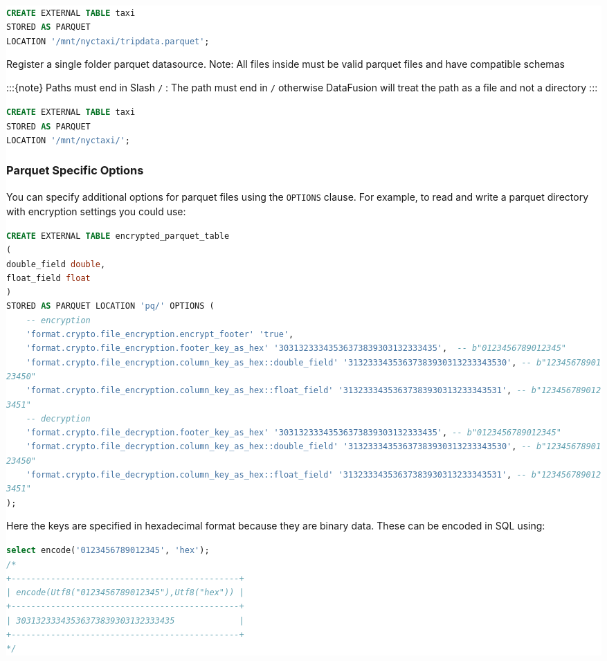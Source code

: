 ```sql
CREATE EXTERNAL TABLE taxi
STORED AS PARQUET
LOCATION '/mnt/nyctaxi/tripdata.parquet';
```

Register a single folder parquet datasource. Note: All files inside must be valid
parquet files and have compatible schemas

:::{note}
Paths must end in Slash `/`
: The path must end in `/` otherwise DataFusion will treat the path as a file and not a directory
:::

```sql
CREATE EXTERNAL TABLE taxi
STORED AS PARQUET
LOCATION '/mnt/nyctaxi/';
```

### Parquet Specific Options

You can specify additional options for parquet files using the `OPTIONS` clause.
For example, to read and write a parquet directory with encryption settings you could use:

```sql
CREATE EXTERNAL TABLE encrypted_parquet_table
(
double_field double,
float_field float
)
STORED AS PARQUET LOCATION 'pq/' OPTIONS (
    -- encryption
    'format.crypto.file_encryption.encrypt_footer' 'true',
    'format.crypto.file_encryption.footer_key_as_hex' '30313233343536373839303132333435',  -- b"0123456789012345"
    'format.crypto.file_encryption.column_key_as_hex::double_field' '31323334353637383930313233343530', -- b"1234567890123450"
    'format.crypto.file_encryption.column_key_as_hex::float_field' '31323334353637383930313233343531', -- b"1234567890123451"
    -- decryption
    'format.crypto.file_decryption.footer_key_as_hex' '30313233343536373839303132333435', -- b"0123456789012345"
    'format.crypto.file_decryption.column_key_as_hex::double_field' '31323334353637383930313233343530', -- b"1234567890123450"
    'format.crypto.file_decryption.column_key_as_hex::float_field' '31323334353637383930313233343531', -- b"1234567890123451"
);
```

Here the keys are specified in hexadecimal format because they are binary data. These can be encoded in SQL using:

```sql
select encode('0123456789012345', 'hex');
/*
+----------------------------------------------+
| encode(Utf8("0123456789012345"),Utf8("hex")) |
+----------------------------------------------+
| 30313233343536373839303132333435             |
+----------------------------------------------+
*/
```

